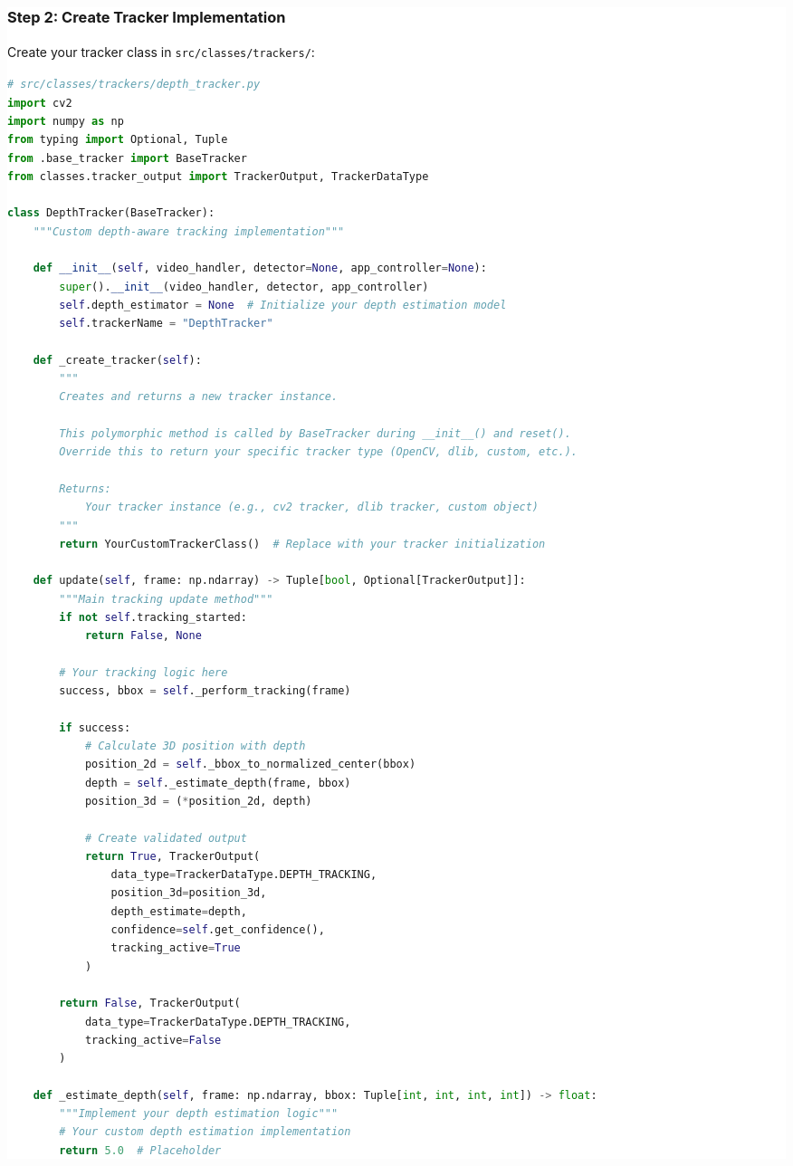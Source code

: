 ### Step 2: Create Tracker Implementation

Create your tracker class in `src/classes/trackers/`:

```python
# src/classes/trackers/depth_tracker.py
import cv2
import numpy as np
from typing import Optional, Tuple
from .base_tracker import BaseTracker
from classes.tracker_output import TrackerOutput, TrackerDataType

class DepthTracker(BaseTracker):
    """Custom depth-aware tracking implementation"""

    def __init__(self, video_handler, detector=None, app_controller=None):
        super().__init__(video_handler, detector, app_controller)
        self.depth_estimator = None  # Initialize your depth estimation model
        self.trackerName = "DepthTracker"

    def _create_tracker(self):
        """
        Creates and returns a new tracker instance.

        This polymorphic method is called by BaseTracker during __init__() and reset().
        Override this to return your specific tracker type (OpenCV, dlib, custom, etc.).

        Returns:
            Your tracker instance (e.g., cv2 tracker, dlib tracker, custom object)
        """
        return YourCustomTrackerClass()  # Replace with your tracker initialization

    def update(self, frame: np.ndarray) -> Tuple[bool, Optional[TrackerOutput]]:
        """Main tracking update method"""
        if not self.tracking_started:
            return False, None
            
        # Your tracking logic here
        success, bbox = self._perform_tracking(frame)
        
        if success:
            # Calculate 3D position with depth
            position_2d = self._bbox_to_normalized_center(bbox)
            depth = self._estimate_depth(frame, bbox)
            position_3d = (*position_2d, depth)
            
            # Create validated output
            return True, TrackerOutput(
                data_type=TrackerDataType.DEPTH_TRACKING,
                position_3d=position_3d,
                depth_estimate=depth,
                confidence=self.get_confidence(),
                tracking_active=True
            )
        
        return False, TrackerOutput(
            data_type=TrackerDataType.DEPTH_TRACKING,
            tracking_active=False
        )
    
    def _estimate_depth(self, frame: np.ndarray, bbox: Tuple[int, int, int, int]) -> float:
        """Implement your depth estimation logic"""
        # Your custom depth estimation implementation
        return 5.0  # Placeholder
```